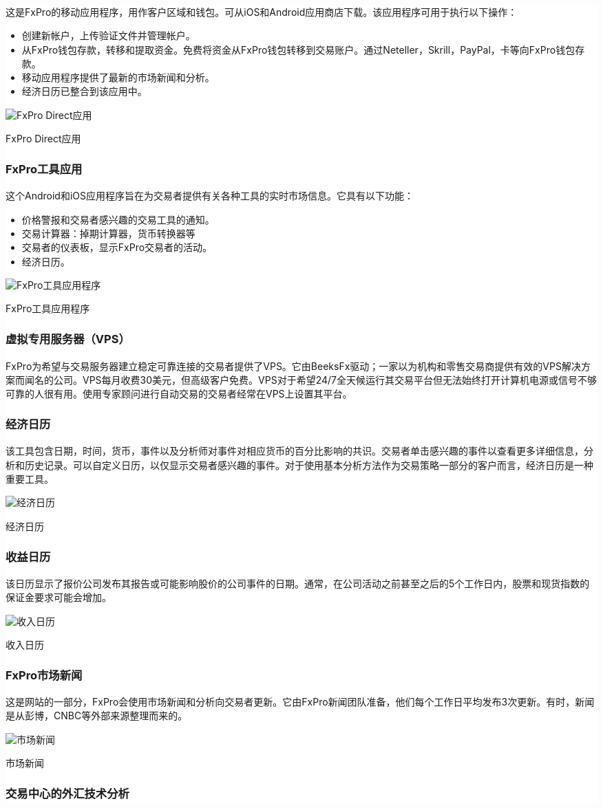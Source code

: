 这是FxPro的移动应用程序，用作客户区域和钱包。可从iOS和Android应用商店下载。该应用程序可用于执行以下操作：

- 创建新帐户，上传验证文件并管理帐户。
- 从FxPro钱包存款，转移和提取资金。免费将资金从FxPro钱包转移到交易账户。通过Neteller，Skrill，PayPal，卡等向FxPro钱包存款。
- 移动应用程序提供了最新的市场新闻和分析。
- 经济日历已整合到该应用中。

![FxPro Direct应用](https://cdn.fendou.la/funstoutiao/2020/11/FxPro-Review-FxPro-Direct-App.png "FxPro Direct应用")

FxPro Direct应用

### FxPro工具应用

这个Android和iOS应用程序旨在为交易者提供有关各种工具的实时市场信息。它具有以下功能：

- 价格警报和交易者感兴趣的交易工具的通知。
- 交易计算器：掉期计算器，货币转换器等
- 交易者的仪表板，显示FxPro交易者的活动。
- 经济日历。

![FxPro工具应用程序](https://cdn.fendou.la/funstoutiao/2020/11/FxPro-Review-FxPro-Tools-App.png "FxPro工具应用程序")

FxPro工具应用程序

### 虚拟专用服务器（VPS）

FxPro为希望与交易服务器建立稳定可靠连接的交易者提供了VPS。它由BeeksFx驱动；一家以为机构和零售交易商提供有效的VPS解决方案而闻名的公司。VPS每月收费30美元，但高级客户免费。VPS对于希望24/7全天候运行其交易平台但无法始终打开计算机电源或信号不够可靠的人很有用。使用专家顾问进行自动交易的交易者经常在VPS上设置其平台。

### 经济日历

该工具包含日期，时间，货币，事件以及分析师对事件对相应货币的百分比影响的共识。交易者单击感兴趣的事件以查看更多详细信息，分析和历史记录。可以自定义日历，以仅显示交易者感兴趣的事件。对于使用基本分析方法作为交易策略一部分的客户而言，经济日历是一种重要工具。

![经济日历](https://cdn.fendou.la/funstoutiao/2020/11/FxPro-Review-Economic-Calendar-1024x546.png "经济日历")

经济日历

### 收益日历

该日历显示了报价公司发布其报告或可能影响股价的公司事件的日期。通常，在公司活动之前甚至之后的5个工作日内，股票和现货指数的保证金要求可能会增加。

![收入日历](https://cdn.fendou.la/funstoutiao/2020/11/FxPro-Review-Earnings-Calendar.png "收入日历")

收入日历

### FxPro市场新闻

这是网站的一部分，FxPro会使用市场新闻和分析向交易者更新。它由FxPro新闻团队准备，他们每个工作日平均发布3次更新。有时，新闻是从彭博，CNBC等外部来源整理而来的。

![市场新闻](https://cdn.fendou.la/funstoutiao/2020/11/FxPro-Review-Market-News.png "市场新闻")

市场新闻

### 交易中心的外汇技术分析
